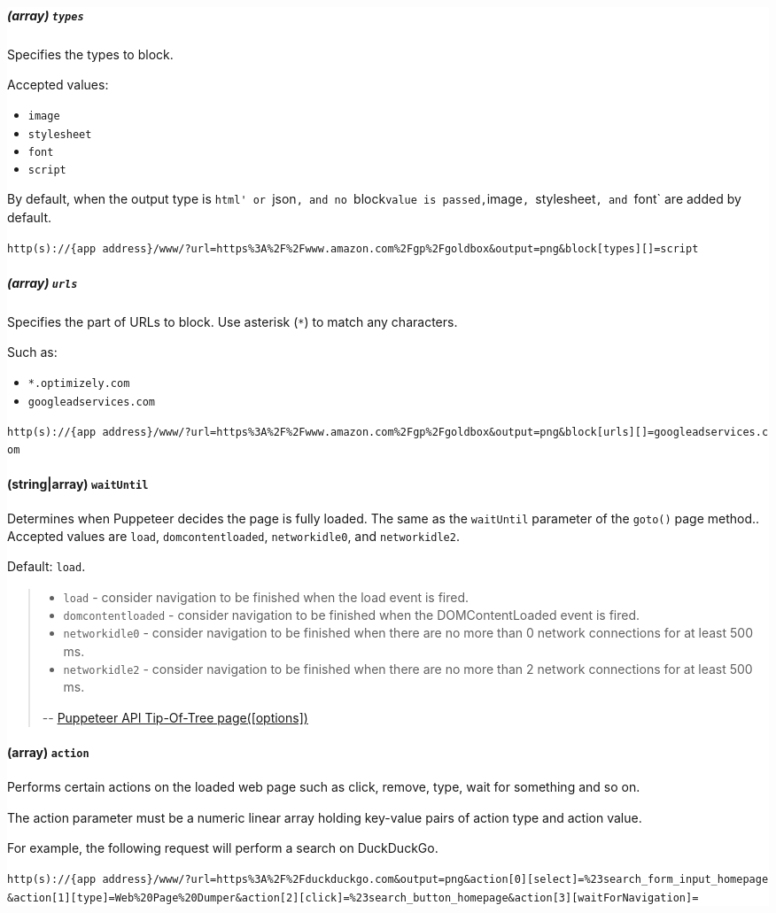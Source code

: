 ##### (array) `types` 
Specifies the types to block.

Accepted values:
- `image`
- `stylesheet`
- `font`
- `script` 

By default, when the output type is `html' or `json`, and no `block` value is passed, `image`, `stylesheet`, and `font` are added by default.  

```
http(s)://{app address}/www/?url=https%3A%2F%2Fwww.amazon.com%2Fgp%2Fgoldbox&output=png&block[types][]=script
```

##### (array) `urls`
Specifies the part of URLs to block. Use asterisk (`*`) to match any characters.

Such as: 
- `*.optimizely.com`
- `googleadservices.com`

```
http(s)://{app address}/www/?url=https%3A%2F%2Fwww.amazon.com%2Fgp%2Fgoldbox&output=png&block[urls][]=googleadservices.com
```

#### (string|array) `waitUntil`
Determines when Puppeteer decides the page is fully loaded. The same as the `waitUntil` parameter of the `goto()` page method.. Accepted values are `load`, `domcontentloaded`, `networkidle0`, and `networkidle2`. 

Default: `load`.

>  - `load` - consider navigation to be finished when the load event is fired.
>  - `domcontentloaded` - consider navigation to be finished when the DOMContentLoaded event is fired.
>  - `networkidle0` - consider navigation to be finished when there are no more than 0 network connections for at least 500 ms.
>  - `networkidle2` - consider navigation to be finished when there are no more than 2 network connections for at least 500 ms.
>
> -- [Puppeteer API Tip-Of-Tree page([options])][4]

[4]: https://github.com/puppeteer/puppeteer/blob/main/docs/api.md#pagegotourl-options

#### (array) `action`
Performs certain actions on the loaded web page such as click, remove, type, wait for something and so on.

The action parameter must be a numeric linear array holding key-value pairs of action type and action value. 

For example, the following request will perform a search on DuckDuckGo. 
```
http(s)://{app address}/www/?url=https%3A%2F%2Fduckduckgo.com&output=png&action[0][select]=%23search_form_input_homepage&action[1][type]=Web%20Page%20Dumper&action[2][click]=%23search_button_homepage&action[3][waitForNavigation]=
```


[1]: https://github.com/puppeteer/puppeteer/blob/main/docs/api.md#pagesetviewportviewport
[2]: https://github.com/puppeteer/puppeteer/blob/main/docs/api.md#pagescreenshotoptions
[3]: https://github.com/puppeteer/puppeteer/blob/main/docs/api.md#pagepdfoptions